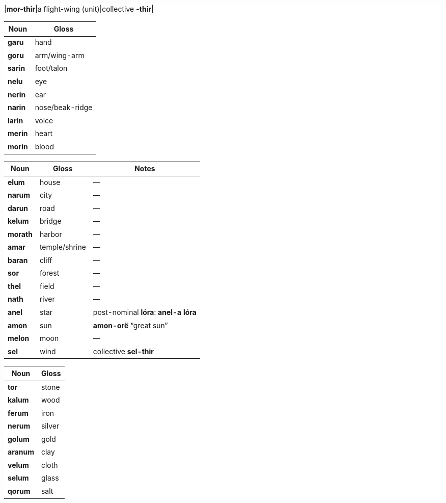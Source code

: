 |**mor-thir**|a flight-wing (unit)|collective **-thir**|

|Noun|Gloss|
|---|---|
|**garu**|hand|
|**goru**|arm/wing-arm|
|**sarin**|foot/talon|
|**nelu**|eye|
|**nerin**|ear|
|**narin**|nose/beak-ridge|
|**larin**|voice|
|**merin**|heart|
|**morin**|blood|

|Noun|Gloss|Notes|
|---|---|---|
|**elum**|house|—|
|**narum**|city|—|
|**darun**|road|—|
|**kelum**|bridge|—|
|**morath**|harbor|—|
|**amar**|temple/shrine|—|
|**baran**|cliff|—|
|**sor**|forest|—|
|**thel**|field|—|
|**nath**|river|—|
|**anel**|star|post-nominal **lóra**: **anel-a lóra**|
|**amon**|sun|**amon-orë** “great sun”|
|**melon**|moon|—|
|**sel**|wind|collective **sel-thir**|

|Noun|Gloss|
|---|---|
|**tor**|stone|
|**kalum**|wood|
|**ferum**|iron|
|**nerum**|silver|
|**golum**|gold|
|**aranum**|clay|
|**velum**|cloth|
|**selum**|glass|
|**qorum**|salt|